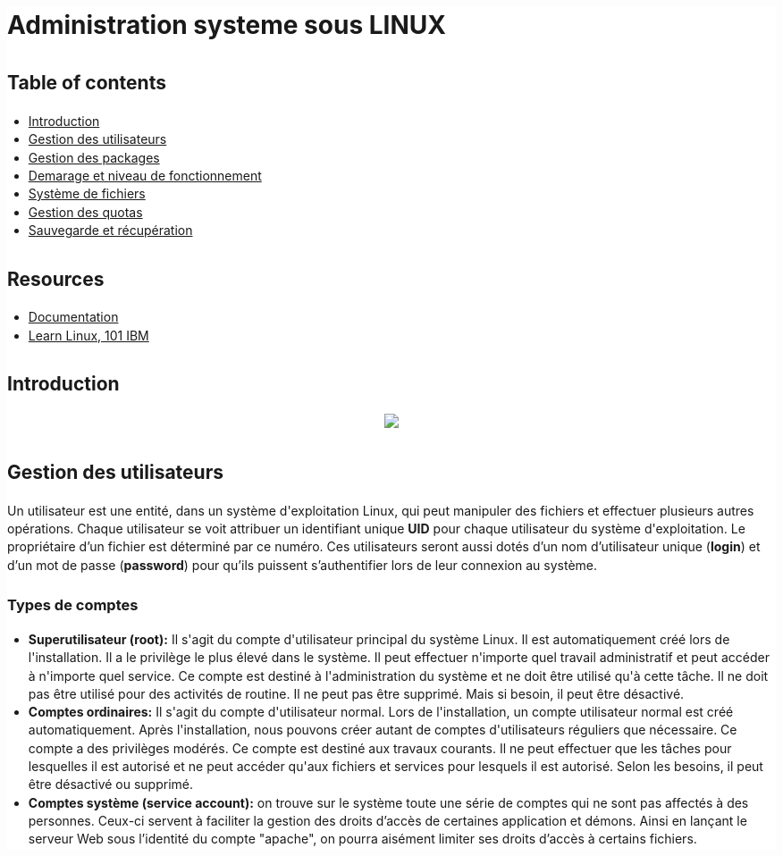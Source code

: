 # Administration systeme sous LINUX

## Table of contents

- [Introduction](#introduction)
- [Gestion des utilisateurs](#gestion-des-utilisateurs)
- [Gestion des packages](#gestion-des-packages)
- [Demarage et niveau de fonctionnement](#demarage-et-niveaux-de-fonctionnement)
- [Système de fichiers](#système-de-fichiers)
- [Gestion des quotas](#gestion-des-quotas)
- [Sauvegarde et récupération](#sauvegarde-et-récupération)

## Resources

- [Documentation](https://wiki.centos.org/Documentation)
- [Learn Linux, 101 IBM](https://developer.ibm.com/tutorials/l-lpic1-map/)

## Introduction

<p align=center>
  <img src="https://www.pngkit.com/png/detail/201-2016309_gnulinux-logo-gnu-linux-logo-png.png" height=450>
</p>





## Gestion des utilisateurs



Un utilisateur est une entité, dans un système d'exploitation Linux, qui peut manipuler des fichiers et effectuer plusieurs autres opérations. Chaque utilisateur se voit attribuer un identifiant unique **UID** pour chaque utilisateur du système d'exploitation. Le propriétaire d’un fichier est déterminé par ce numéro. Ces utilisateurs seront aussi dotés d’un nom d’utilisateur unique (**login**) et d’un mot de passe (**password**) pour qu’ils puissent s’authentifier lors de leur connexion au système.

### Types de comptes

- **Superutilisateur (root):** Il s'agit du compte d'utilisateur principal du système Linux. Il est automatiquement créé lors de l'installation. Il a le privilège le plus élevé dans le système. Il peut effectuer n'importe quel travail administratif et peut accéder à n'importe quel service. Ce compte est destiné à l'administration du système et ne doit être utilisé qu'à cette tâche. Il ne doit pas être utilisé pour des activités de routine. Il ne peut pas être supprimé. Mais si besoin, il peut être désactivé.
- **Comptes ordinaires:** Il s'agit du compte d'utilisateur normal. Lors de l'installation, un compte utilisateur normal est créé automatiquement. Après l'installation, nous pouvons créer autant de comptes d'utilisateurs réguliers que nécessaire. Ce compte a des privilèges modérés. Ce compte est destiné aux travaux courants. Il ne peut effectuer que les tâches pour lesquelles il est autorisé et ne peut accéder qu'aux fichiers et services pour lesquels il est autorisé. Selon les besoins, il peut être désactivé ou supprimé.
- **Comptes système (service account):** on trouve sur le système toute une série de comptes qui ne sont pas affectés à des personnes. Ceux-ci servent à faciliter la gestion des droits d’accès de certaines application et démons. Ainsi en lançant le serveur Web sous l’identité du compte "apache", on pourra aisément limiter ses droits d’accès à certains fichiers.
